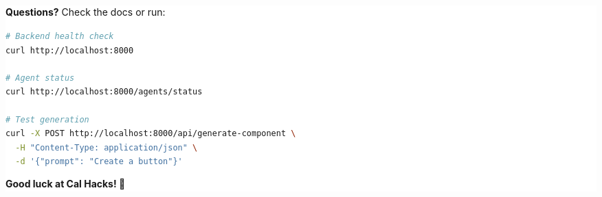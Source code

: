 
**Questions?** Check the docs or run:
```bash
# Backend health check
curl http://localhost:8000

# Agent status
curl http://localhost:8000/agents/status

# Test generation
curl -X POST http://localhost:8000/api/generate-component \
  -H "Content-Type: application/json" \
  -d '{"prompt": "Create a button"}'
```

**Good luck at Cal Hacks! 🎊**

